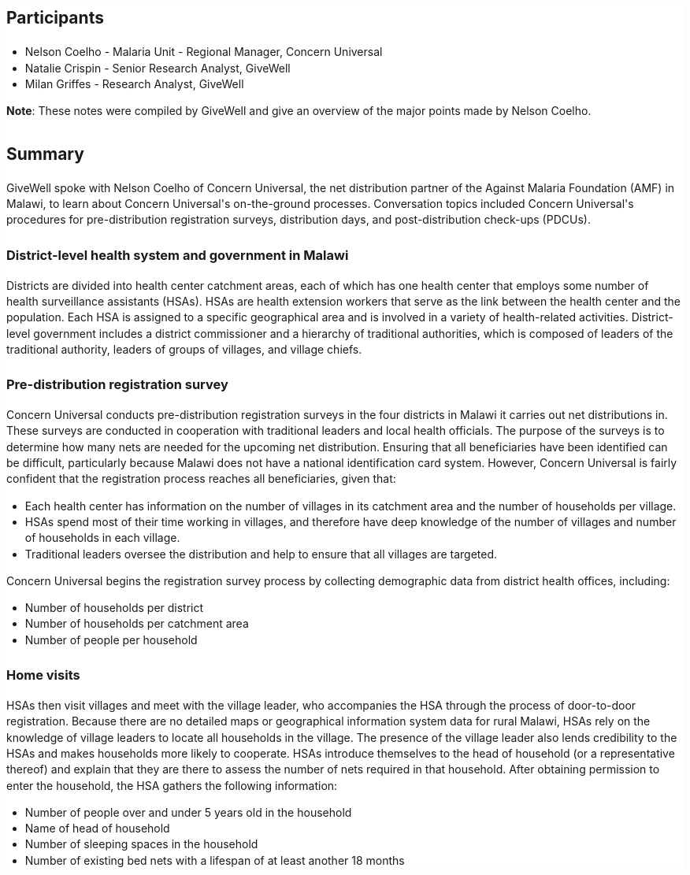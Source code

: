 ## Participants

* Nelson Coelho - Malaria Unit - Regional Manager, Concern Universal
* Natalie Crispin - Senior Research Analyst, GiveWell
* Milan Griffes - Research Analyst, GiveWell

**Note**: These notes were compiled by GiveWell and give an overview of the major points made by Nelson Coelho.

## Summary

GiveWell spoke with Nelson Coelho of Concern Universal, the net distribution partner of the Against Malaria Foundation (AMF) in Malawi, to learn about Concern Universal's on-the-ground processes. Conversation topics included Concern Universal's procedures for pre-distribution registration surveys, distribution days, and post-distribution check-ups (PDCUs).

### District-level health system and government in Malawi

Districts are divided into health center catchment areas, each of which has one health center that employs some number of health surveillance assistants (HSAs). HSAs are health extension workers that serve as the link between the health center and the population. Each HSA is assigned to a specific geographical area and is involved in a variety of health-related activities. District-level government includes a district commissioner and a hierarchy of traditional authorities, which is composed of leaders of the traditional authority, leaders of groups of villages, and village chiefs.

### Pre-distribution registration survey

Concern Universal conducts pre-distribution registration surveys in the four districts in Malawi it carries out net distributions in. These surveys are conducted in cooperation with traditional leaders and local health officials. The purpose of the surveys is to determine how many nets are needed for the upcoming net distribution. Ensuring that all beneficiaries have been identified can be difficult, particularly because Malawi does not have a national identification card system. However, Concern Universal is fairly confident that the registration process reaches all beneficiaries, given that:
* Each health center has information on the number of villages in its catchment area and the number of households per village.
* HSAs spend most of their time working in villages, and therefore have deep knowledge of the number of villages and number of households in each village.
* Traditional leaders oversee the distribution and help to ensure that all villages are targeted.

Concern Universal begins the registration survey process by collecting demographic data from district health offices, including:
* Number of households per district
* Number of households per catchment area
* Number of people per household

### Home visits

HSAs then visit villages and meet with the village leader, who accompanies the HSA through the process of door-to-door registration. Because there are no detailed maps or geographical information system data for rural Malawi, HSAs rely on the knowledge of village leaders to locate all households in the village. The presence of the village leader also lends credibility to the HSAs and makes households more likely to cooperate. HSAs introduce themselves to the head of household (or a representative thereof) and explain that they are there to assess the number of nets required in that household. After obtaining permission to enter the household, the HSA gathers the following information:
* Number of people over and under 5 years old in the household
* Name of head of household
* Number of sleeping spaces in the household
* Number of existing bed nets with a lifespan of at least another 18 months
